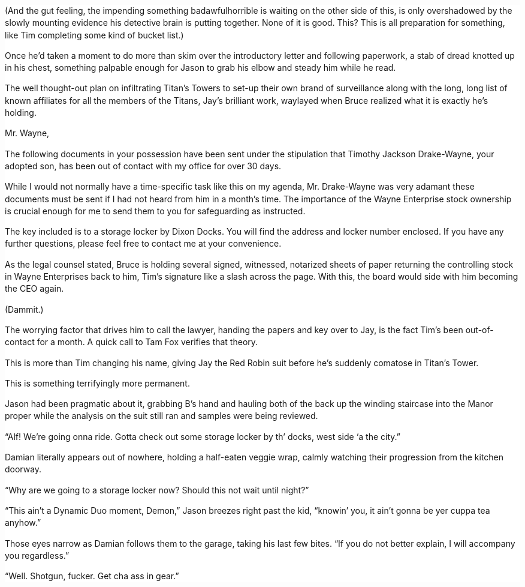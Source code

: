 (And the gut feeling, the impending something badawfulhorrible is waiting on the other side of this, is only overshadowed by the slowly mounting evidence his detective brain is putting together. None of it is good. This? This is all preparation for something, like Tim completing some kind of bucket list.)

Once he’d taken a moment to do more than skim over the introductory letter and following paperwork, a stab of dread knotted up in his chest, something palpable enough for Jason to grab his elbow and steady him while he read.

The well thought-out plan on infiltrating Titan’s Towers to set-up their own brand of surveillance along with the long, long list of known affiliates for all the members of the Titans, Jay’s brilliant work, waylayed when Bruce realized what it is exactly he’s holding.

Mr. Wayne,

The following documents in your possession have been sent under the stipulation that Timothy Jackson Drake-Wayne, your adopted son, has been out of contact with my office for over 30 days.

While I would not normally have a time-specific task like this on my agenda, Mr. Drake-Wayne was very adamant these documents must be sent if I had not heard from him in a month’s time. The importance of the Wayne Enterprise stock ownership is crucial enough for me to send them to you for safeguarding as instructed.

The key included is to a storage locker by Dixon Docks. You will find the address and locker number enclosed. If you have any further questions, please feel free to contact me at your convenience.

As the legal counsel stated, Bruce is holding several signed, witnessed, notarized sheets of paper returning the controlling stock in Wayne Enterprises back to him, Tim’s signature like a slash across the page. With this, the board would side with him becoming the CEO again.

(Dammit.)

The worrying factor that drives him to call the lawyer, handing the papers and key over to Jay, is the fact Tim’s been out-of-contact for a month. A quick call to Tam Fox verifies that theory.

This is more than Tim changing his name, giving Jay the Red Robin suit before he’s suddenly comatose in Titan’s Tower.

This is something terrifyingly more permanent.

Jason had been pragmatic about it, grabbing B’s hand and hauling both of the back up the winding staircase into the Manor proper while the analysis on the suit still ran and samples were being reviewed.

“Alf! We’re going onna ride. Gotta check out some storage locker by th’ docks, west side ‘a the city.”

Damian literally appears out of nowhere, holding a half-eaten veggie wrap, calmly watching their progression from the kitchen doorway.

“Why are we going to a storage locker now? Should this not wait until night?”

“This ain’t a Dynamic Duo moment, Demon,” Jason breezes right past the kid, “knowin’ you, it ain’t gonna be yer cuppa tea anyhow.”

Those eyes narrow as Damian follows them to the garage, taking his last few bites. “If you do not better explain, I will accompany you regardless.”

“Well. Shotgun, fucker. Get cha ass in gear.”
